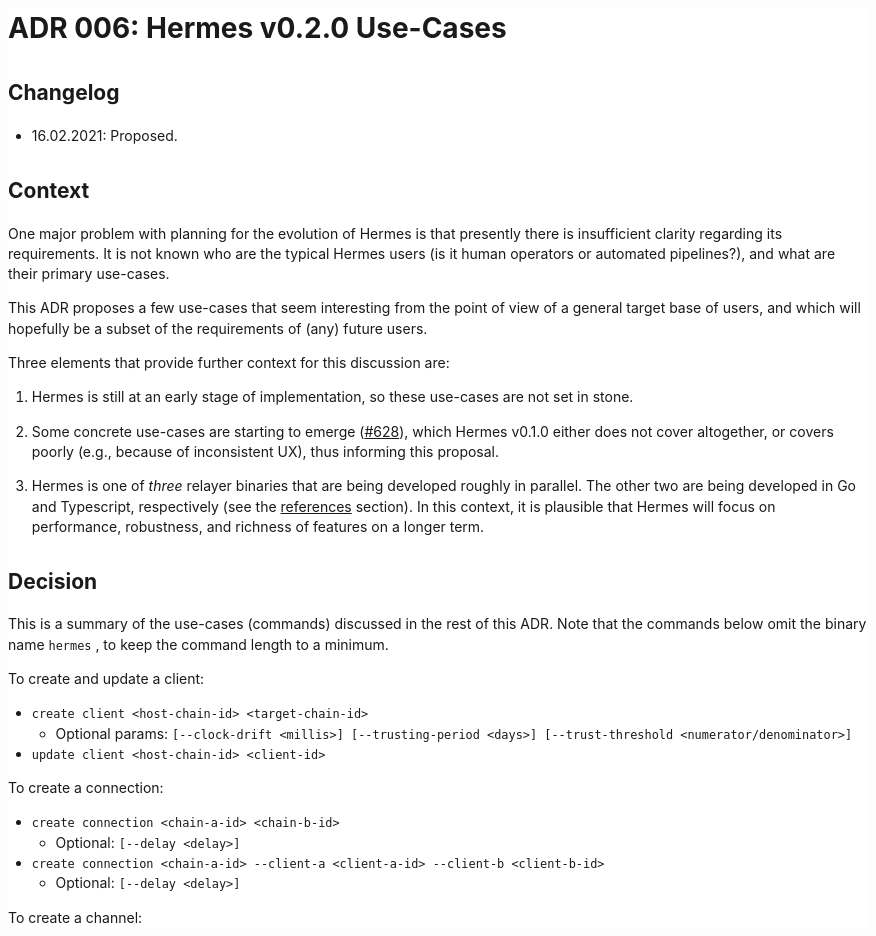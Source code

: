# ADR 006: Hermes v0.2.0 Use-Cases

## Changelog

*   16.02.2021: Proposed.

## Context

One major problem with planning for the evolution of Hermes is that presently
there is insufficient clarity regarding its requirements. It is not known who
are the typical Hermes users (is it human operators or automated pipelines?),
and what are their primary use-cases.

This ADR proposes a few use-cases that seem interesting from the point of view
of a general target base of users, and which will hopefully be a subset of the
requirements of (any) future users.

Three elements that provide further context for this discussion are:

1.  Hermes is still at an early stage of implementation, so these use-cases are
    not set in stone.

2.  Some concrete use-cases are starting to emerge ([#628][#628]), which Hermes
    v0.1.0 either does not cover altogether, or covers poorly (e.g., because of
    inconsistent UX), thus informing this proposal.

3.  Hermes is one of *three* relayer binaries that are being developed roughly in
    parallel. The other two are being developed in Go and Typescript,
    respectively (see the [references](#references) section). In this context, it
    is plausible that Hermes will focus on performance, robustness, and richness
    of features on a longer term.

## Decision

This is a summary of the use-cases (commands) discussed in the rest of this ADR.
Note that the commands below omit the binary name `hermes` , to keep the command
length to a minimum.

To create and update a client:

*   `create client <host-chain-id> <target-chain-id>`
    *   Optional params:
        `[--clock-drift <millis>] [--trusting-period <days>] [--trust-threshold <numerator/denominator>]`
*   `update client <host-chain-id> <client-id>`

To create a connection:

*   `create connection <chain-a-id> <chain-b-id>`
    *   Optional: `[--delay <delay>]`
*   `create connection <chain-a-id> --client-a <client-a-id> --client-b <client-b-id>`
    *   Optional: `[--delay <delay>]`

To create a channel:


[#628]: https://github.com/informalsystems/ibc-rs/issues/628
[#673]: https://github.com/informalsystems/ibc-rs/issues/673
[#640]: https://github.com/informalsystems/ibc-rs/issues/640
[client-state]: https://hermes.informal.systems/commands/queries/client.html#query-the-client-state
[client-create]: https://docs.rs/ibc/0.1.1/ibc/ics02_client/msgs/create_client/index.html
[output]: https://github.com/informalsystems/ibc-rs/blob/1f2e72dbcafee5a8bbdab381ff4927d5870b4b59/relayer-cli/src/conclude.rs#L80